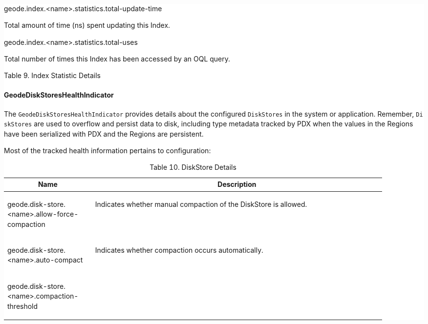 <tr class="odd">
<td
class="tableblock halign-center valign-top"><p>geode.index.&lt;name&gt;.statistics.total-update-time</p></td>
<td class="tableblock halign-left valign-top"><p>Total amount of time
(ns) spent updating this Index.</p></td>
</tr>
<tr class="even">
<td
class="tableblock halign-center valign-top"><p>geode.index.&lt;name&gt;.statistics.total-uses</p></td>
<td class="tableblock halign-left valign-top"><p>Total number of times
this Index has been accessed by an OQL query.</p></td>
</tr>
</tbody>
</table>

Table 9. Index Statistic Details





#### GeodeDiskStoresHealthIndicator



The `GeodeDiskStoresHealthIndicator` provides details about the
configured `DiskStores` in the system or application. Remember,
`DiskStores` are used to overflow and persist data to disk, including
type metadata tracked by PDX when the values in the Regions have been
serialized with PDX and the Regions are persistent.





Most of the tracked health information pertains to configuration:



<table class="tableblock frame-all grid-all" style="width: 90%;">
<caption>Table 10. DiskStore Details</caption>
<colgroup>
<col style="width: 23%" />
<col style="width: 76%" />
</colgroup>
<thead>
<tr class="header">
<th class="tableblock halign-center valign-top">Name</th>
<th class="tableblock halign-left valign-top">Description</th>
</tr>
</thead>
<tbody>
<tr class="odd">
<td
class="tableblock halign-center valign-top"><p>geode.disk-store.&lt;name&gt;.allow-force-compaction</p></td>
<td class="tableblock halign-left valign-top"><p>Indicates whether
manual compaction of the DiskStore is allowed.</p></td>
</tr>
<tr class="even">
<td
class="tableblock halign-center valign-top"><p>geode.disk-store.&lt;name&gt;.auto-compact</p></td>
<td class="tableblock halign-left valign-top"><p>Indicates whether
compaction occurs automatically.</p></td>
</tr>
<tr class="odd">
<td
class="tableblock halign-center valign-top"><p>geode.disk-store.&lt;name&gt;.compaction-threshold</p></td>